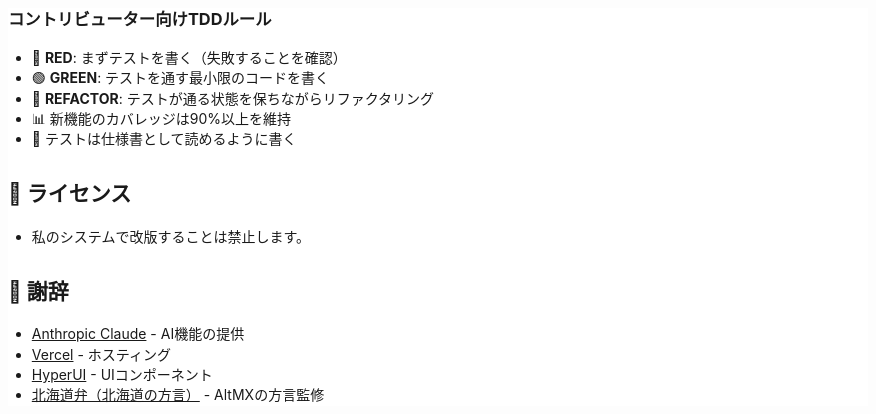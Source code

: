 ### コントリビューター向けTDDルール

- 🔴 **RED**: まずテストを書く（失敗することを確認）
- 🟢 **GREEN**: テストを通す最小限のコードを書く
- 🔵 **REFACTOR**: テストが通る状態を保ちながらリファクタリング
- 📊 新機能のカバレッジは90%以上を維持
- 📝 テストは仕様書として読めるように書く

## 📜 ライセンス

- 私のシステムで改版することは禁止します。

## 🙏 謝辞

- [Anthropic Claude](https://www.anthropic.com/) - AI機能の提供
- [Vercel](https://vercel.com/) - ホスティング
- [HyperUI](https://www.hyperui.dev/) - UIコンポーネント
- [北海道弁（北海道の方言）](https://hokkaidodo.jp/dialect/) - AltMXの方言監修
